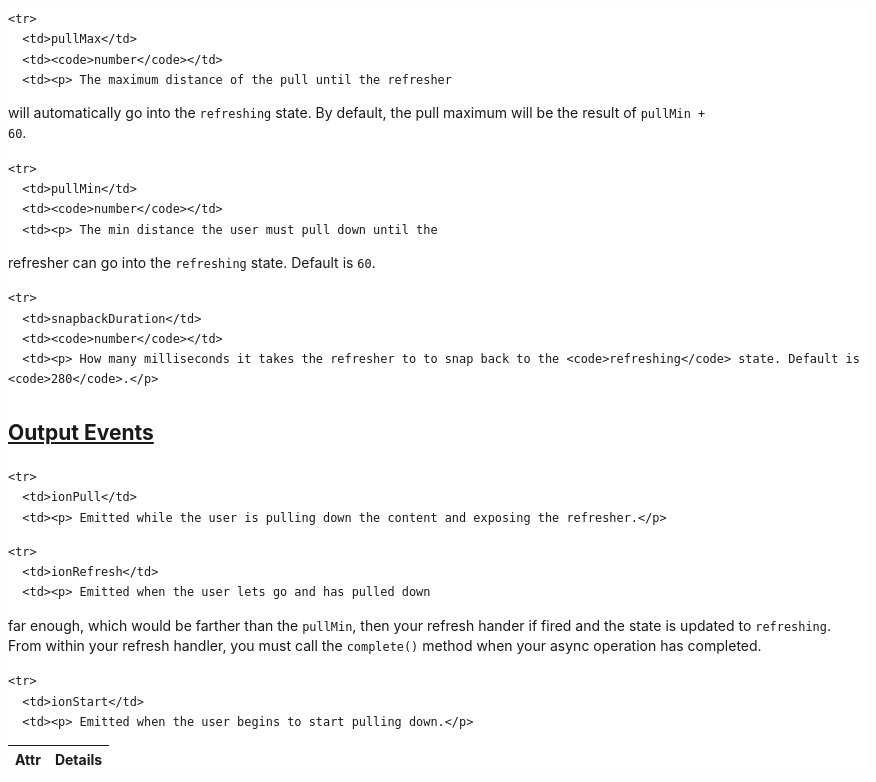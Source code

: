     <tr>
      <td>pullMax</td>
      <td><code>number</code></td>
      <td><p> The maximum distance of the pull until the refresher
will automatically go into the <code>refreshing</code> state. By default, the pull
maximum will be the result of <code>pullMin + 60</code>.</p>
</td>
    </tr>

    <tr>
      <td>pullMin</td>
      <td><code>number</code></td>
      <td><p> The min distance the user must pull down until the
refresher can go into the <code>refreshing</code> state. Default is <code>60</code>.</p>
</td>
    </tr>

    <tr>
      <td>snapbackDuration</td>
      <td><code>number</code></td>
      <td><p> How many milliseconds it takes the refresher to to snap back to the <code>refreshing</code> state. Default is <code>280</code>.</p>
</td>
    </tr>

  </tbody>
</table>

<h2><a class="anchor" name="output-events" href="#output-events">Output Events</a></h2>
<table class="table param-table" style="margin:0;">
  <thead>
    <tr>
      <th>Attr</th>
      <th>Details</th>
    </tr>
  </thead>
  <tbody>

    <tr>
      <td>ionPull</td>
      <td><p> Emitted while the user is pulling down the content and exposing the refresher.</p>
</td>
    </tr>

    <tr>
      <td>ionRefresh</td>
      <td><p> Emitted when the user lets go and has pulled down
far enough, which would be farther than the <code>pullMin</code>, then your refresh hander if
fired and the state is updated to <code>refreshing</code>. From within your refresh handler,
you must call the <code>complete()</code> method when your async operation has completed.</p>
</td>
    </tr>

    <tr>
      <td>ionStart</td>
      <td><p> Emitted when the user begins to start pulling down.</p>
</td>
    </tr>
